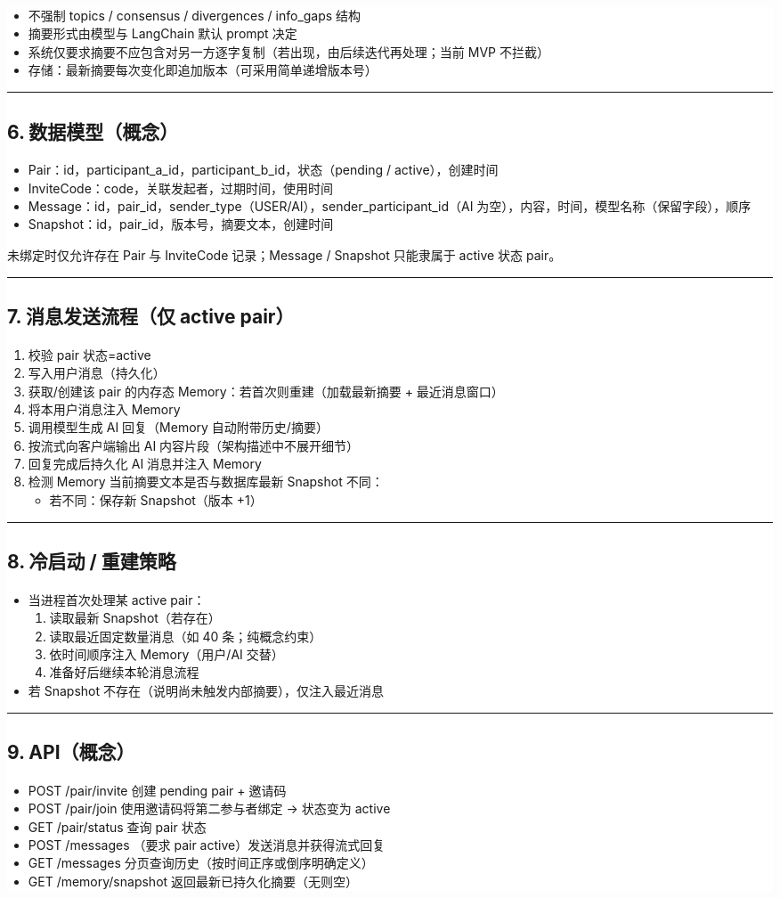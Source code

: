 - 不强制 topics / consensus / divergences / info_gaps 结构  
- 摘要形式由模型与 LangChain 默认 prompt 决定  
- 系统仅要求摘要不应包含对另一方逐字复制（若出现，由后续迭代再处理；当前 MVP 不拦截）  
- 存储：最新摘要每次变化即追加版本（可采用简单递增版本号）

---

## 6. 数据模型（概念）

- Pair：id，participant_a_id，participant_b_id，状态（pending / active），创建时间  
- InviteCode：code，关联发起者，过期时间，使用时间  
- Message：id，pair_id，sender_type（USER/AI），sender_participant_id（AI 为空），内容，时间，模型名称（保留字段），顺序  
- Snapshot：id，pair_id，版本号，摘要文本，创建时间  

未绑定时仅允许存在 Pair 与 InviteCode 记录；Message / Snapshot 只能隶属于 active 状态 pair。

---

## 7. 消息发送流程（仅 active pair）

1. 校验 pair 状态=active  
2. 写入用户消息（持久化）  
3. 获取/创建该 pair 的内存态 Memory：若首次则重建（加载最新摘要 + 最近消息窗口）  
4. 将本用户消息注入 Memory  
5. 调用模型生成 AI 回复（Memory 自动附带历史/摘要）  
6. 按流式向客户端输出 AI 内容片段（架构描述中不展开细节）  
7. 回复完成后持久化 AI 消息并注入 Memory  
8. 检测 Memory 当前摘要文本是否与数据库最新 Snapshot 不同：  
   - 若不同：保存新 Snapshot（版本 +1）  

---

## 8. 冷启动 / 重建策略

- 当进程首次处理某 active pair：  
  1. 读取最新 Snapshot（若存在）  
  2. 读取最近固定数量消息（如 40 条；纯概念约束）  
  3. 依时间顺序注入 Memory（用户/AI 交替）  
  4. 准备好后继续本轮消息流程  
- 若 Snapshot 不存在（说明尚未触发内部摘要），仅注入最近消息

---

## 9. API（概念）

- POST /pair/invite  创建 pending pair + 邀请码  
- POST /pair/join    使用邀请码将第二参与者绑定 → 状态变为 active  
- GET  /pair/status  查询 pair 状态  
- POST /messages     （要求 pair active）发送消息并获得流式回复  
- GET  /messages     分页查询历史（按时间正序或倒序明确定义）  
- GET  /memory/snapshot 返回最新已持久化摘要（无则空）
